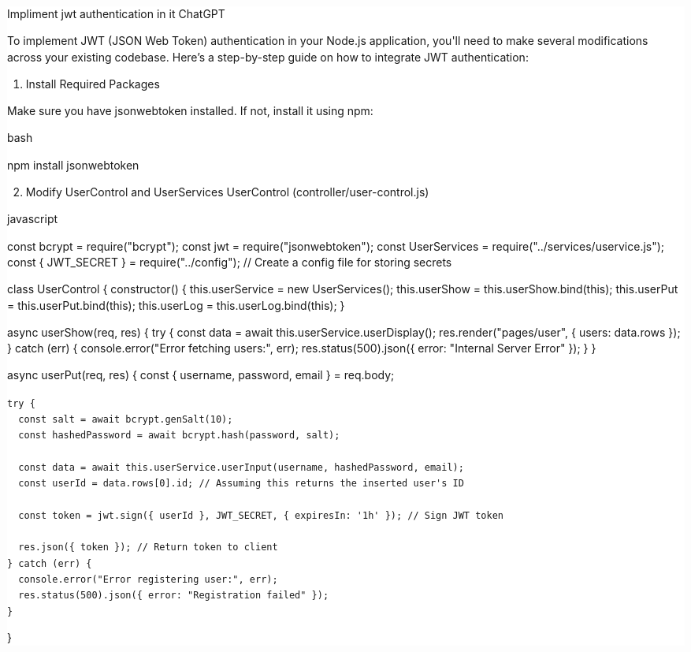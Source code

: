 Impliment jwt authentication in it
ChatGPT

To implement JWT (JSON Web Token) authentication in your Node.js application, you'll need to make several modifications across your existing codebase. Here’s a step-by-step guide on how to integrate JWT authentication:
1. Install Required Packages

Make sure you have jsonwebtoken installed. If not, install it using npm:

bash

npm install jsonwebtoken

2. Modify UserControl and UserServices
UserControl (controller/user-control.js)

javascript

const bcrypt = require("bcrypt");
const jwt = require("jsonwebtoken");
const UserServices = require("../services/uservice.js");
const { JWT_SECRET } = require("../config"); // Create a config file for storing secrets

class UserControl {
  constructor() {
    this.userService = new UserServices();
    this.userShow = this.userShow.bind(this);
    this.userPut = this.userPut.bind(this);
    this.userLog = this.userLog.bind(this);
  }

  async userShow(req, res) {
    try {
      const data = await this.userService.userDisplay();
      res.render("pages/user", { users: data.rows });
    } catch (err) {
      console.error("Error fetching users:", err);
      res.status(500).json({ error: "Internal Server Error" });
    }
  }

  async userPut(req, res) {
    const { username, password, email } = req.body;
    
    try {
      const salt = await bcrypt.genSalt(10);
      const hashedPassword = await bcrypt.hash(password, salt);

      const data = await this.userService.userInput(username, hashedPassword, email);
      const userId = data.rows[0].id; // Assuming this returns the inserted user's ID

      const token = jwt.sign({ userId }, JWT_SECRET, { expiresIn: '1h' }); // Sign JWT token

      res.json({ token }); // Return token to client
    } catch (err) {
      console.error("Error registering user:", err);
      res.status(500).json({ error: "Registration failed" });
    }
  }
